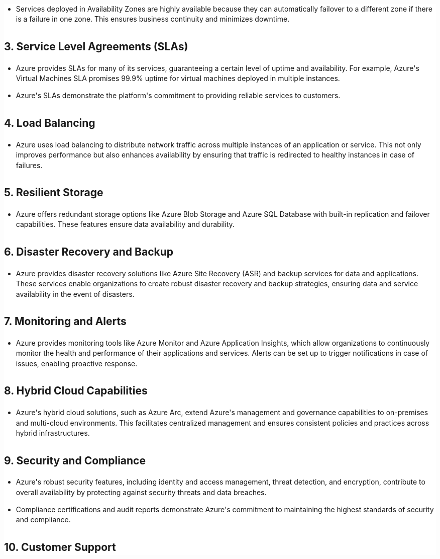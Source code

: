 - Services deployed in Availability Zones are highly available because they can automatically failover to a different zone if there is a failure in one zone. This ensures business continuity and minimizes downtime.

## 3. **Service Level Agreements (SLAs)**

- Azure provides SLAs for many of its services, guaranteeing a certain level of uptime and availability. For example, Azure's Virtual Machines SLA promises 99.9% uptime for virtual machines deployed in multiple instances.

- Azure's SLAs demonstrate the platform's commitment to providing reliable services to customers.

## 4. **Load Balancing**

- Azure uses load balancing to distribute network traffic across multiple instances of an application or service. This not only improves performance but also enhances availability by ensuring that traffic is redirected to healthy instances in case of failures.

## 5. **Resilient Storage**

- Azure offers redundant storage options like Azure Blob Storage and Azure SQL Database with built-in replication and failover capabilities. These features ensure data availability and durability.

## 6. **Disaster Recovery and Backup**

- Azure provides disaster recovery solutions like Azure Site Recovery (ASR) and backup services for data and applications. These services enable organizations to create robust disaster recovery and backup strategies, ensuring data and service availability in the event of disasters.

## 7. **Monitoring and Alerts**

- Azure provides monitoring tools like Azure Monitor and Azure Application Insights, which allow organizations to continuously monitor the health and performance of their applications and services. Alerts can be set up to trigger notifications in case of issues, enabling proactive response.

## 8. **Hybrid Cloud Capabilities**

- Azure's hybrid cloud solutions, such as Azure Arc, extend Azure's management and governance capabilities to on-premises and multi-cloud environments. This facilitates centralized management and ensures consistent policies and practices across hybrid infrastructures.

## 9. **Security and Compliance**

- Azure's robust security features, including identity and access management, threat detection, and encryption, contribute to overall availability by protecting against security threats and data breaches.

- Compliance certifications and audit reports demonstrate Azure's commitment to maintaining the highest standards of security and compliance.

## 10. **Customer Support**
